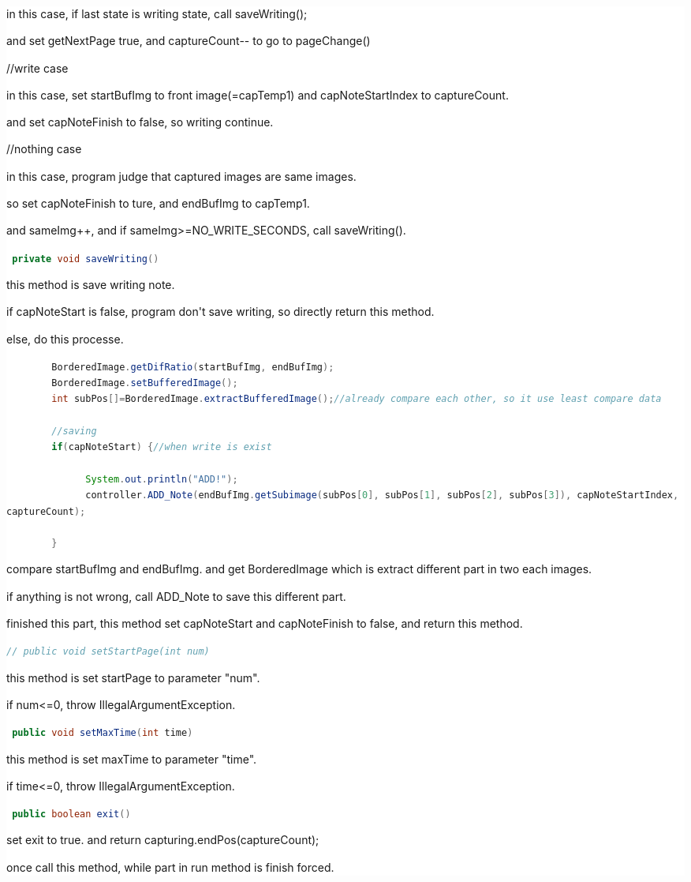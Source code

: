 in this case, if last state is writing state, call saveWriting();

and set getNextPage true, and captureCount-- to go to pageChange()

//write case

in this case, set startBufImg to front image(=capTemp1) and capNoteStartIndex to captureCount.

and set capNoteFinish to false, so writing continue.

//nothing case

in this case, program judge that captured images are same images.

so set capNoteFinish to ture, and endBufImg to capTemp1.

and sameImg++, and if sameImg>=NO_WRITE_SECONDS, call saveWriting().

```java
 private void saveWriting()
```

this method is save writing note.

if capNoteStart is false, program don't save writing, so directly return this method.

else, do this processe.

```java
 		BorderedImage.getDifRatio(startBufImg, endBufImg);
		BorderedImage.setBufferedImage();
		int subPos[]=BorderedImage.extractBufferedImage();//already compare each other, so it use least compare data
		
		//saving
	    if(capNoteStart) {//when write is exist
	    	  
	          System.out.println("ADD!");
	          controller.ADD_Note(endBufImg.getSubimage(subPos[0], subPos[1], subPos[2], subPos[3]), capNoteStartIndex, captureCount);
	       
	    }
```

compare startBufImg and endBufImg. and get BorderedImage which is extract different part in two each images.

if anything is not wrong, call ADD_Note to save this different part.

finished this part, this method set capNoteStart and capNoteFinish to false, and return this method.

```java
// public void setStartPage(int num)
```
this method is set startPage to parameter "num".

if num<=0, throw IllegalArgumentException.

```java
 public void setMaxTime(int time)
```

this method is set maxTime to parameter "time".

if time<=0, throw IllegalArgumentException.

```java
 public boolean exit()
```

set exit to true. and return capturing.endPos(captureCount);

once call this method, while part in run method is finish forced.